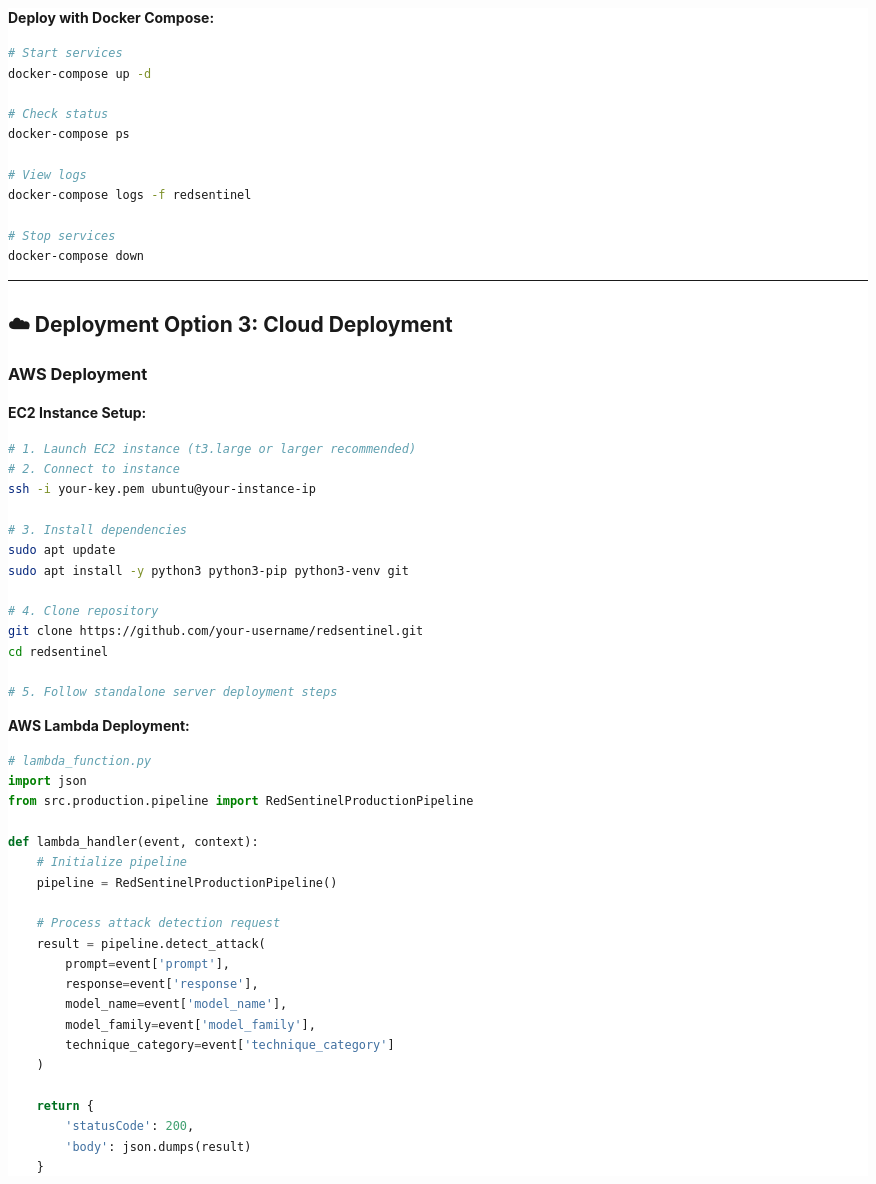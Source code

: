 **Deploy with Docker Compose:**
```bash
# Start services
docker-compose up -d

# Check status
docker-compose ps

# View logs
docker-compose logs -f redsentinel

# Stop services
docker-compose down
```

---

## **☁️ Deployment Option 3: Cloud Deployment**

### **AWS Deployment**

**EC2 Instance Setup:**
```bash
# 1. Launch EC2 instance (t3.large or larger recommended)
# 2. Connect to instance
ssh -i your-key.pem ubuntu@your-instance-ip

# 3. Install dependencies
sudo apt update
sudo apt install -y python3 python3-pip python3-venv git

# 4. Clone repository
git clone https://github.com/your-username/redsentinel.git
cd redsentinel

# 5. Follow standalone server deployment steps
```

**AWS Lambda Deployment:**
```python
# lambda_function.py
import json
from src.production.pipeline import RedSentinelProductionPipeline

def lambda_handler(event, context):
    # Initialize pipeline
    pipeline = RedSentinelProductionPipeline()
    
    # Process attack detection request
    result = pipeline.detect_attack(
        prompt=event['prompt'],
        response=event['response'],
        model_name=event['model_name'],
        model_family=event['model_family'],
        technique_category=event['technique_category']
    )
    
    return {
        'statusCode': 200,
        'body': json.dumps(result)
    }
```
